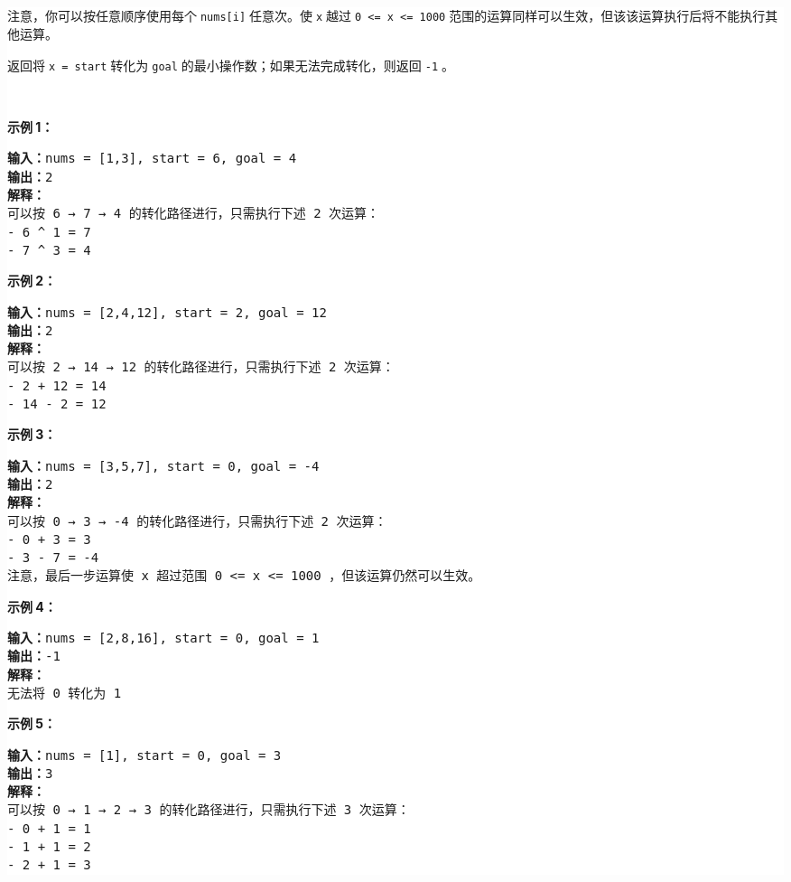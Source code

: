 <p>注意，你可以按任意顺序使用每个 <code>nums[i]</code> 任意次。使 <code>x</code> 越过 <code>0 &lt;= x &lt;= 1000</code> 范围的运算同样可以生效，但该该运算执行后将不能执行其他运算。</p>

<p>返回将 <code>x = start</code><em> </em>转化为<em> </em><code>goal</code><em> </em>的最小操作数；如果无法完成转化，则返回<em> </em><code>-1</code><em> </em>。</p>

<p>&nbsp;</p>

<p><strong>示例 1：</strong></p>

<pre><strong>输入：</strong>nums = [1,3], start = 6, goal = 4
<strong>输出：</strong>2
<strong>解释：</strong>
可以按 6 → 7 → 4 的转化路径进行，只需执行下述 2 次运算：
- 6 ^ 1 = 7
- 7 ^ 3 = 4
</pre>

<p><strong>示例 2：</strong></p>

<pre><strong>输入：</strong>nums = [2,4,12], start = 2, goal = 12
<strong>输出：</strong>2
<strong>解释：</strong>
可以按 2 → 14 → 12 的转化路径进行，只需执行下述 2 次运算：
- 2 + 12 = 14
- 14 - 2 = 12
</pre>

<p><strong>示例 3：</strong></p>

<pre><strong>输入：</strong>nums = [3,5,7], start = 0, goal = -4
<strong>输出：</strong>2
<strong>解释：</strong>
可以按 0 → 3 → -4 的转化路径进行，只需执行下述 2 次运算：
- 0 + 3 = 3
- 3 - 7 = -4
注意，最后一步运算使 x 超过范围 0 &lt;= x &lt;= 1000 ，但该运算仍然可以生效。
</pre>

<p><strong>示例 4：</strong></p>

<pre><strong>输入：</strong>nums = [2,8,16], start = 0, goal = 1
<strong>输出：</strong>-1
<strong>解释：</strong>
无法将 0 转化为 1</pre>

<p><strong>示例 5：</strong></p>

<pre><strong>输入：</strong>nums = [1], start = 0, goal = 3
<strong>输出：</strong>3
<strong>解释：</strong>
可以按 0 → 1 → 2 → 3 的转化路径进行，只需执行下述 3 次运算：
- 0 + 1 = 1 
- 1 + 1 = 2
- 2 + 1 = 3
</pre>
